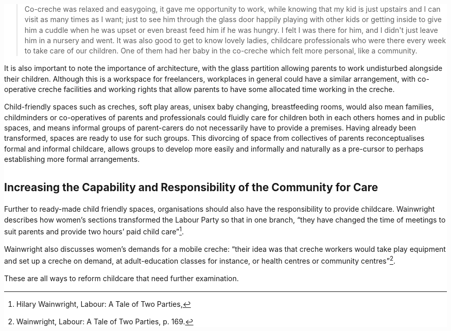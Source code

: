 > Co-creche was relaxed and easygoing, it gave me opportunity to work,
> while knowing that my kid is just upstairs and I can visit as many
> times as I want; just to see him through the glass door happily
> playing with other kids or getting inside to give him a cuddle when he
> was upset or even breast feed him if he was hungry. I felt I was there
> for him, and I didn't just leave him in a nursery and went. It was
> also good to get to know lovely ladies, childcare professionals who
> were there every week to take care of our children. One of them had
> her baby in the co-creche which felt more personal, like a community.

It is also important to note the importance of architecture, with the
glass partition allowing parents to work undisturbed alongside their
children. Although this is a workspace for freelancers, workplaces in
general could have a similar arrangement, with co-operative creche
facilities and working rights that allow parents to have some allocated
time working in the creche.

Child-friendly spaces such as creches, soft play areas, unisex baby
changing, breastfeeding rooms, would also mean families, childminders or
co-operatives of parents and professionals could fluidly care for
children both in each others homes and in public spaces, and means
informal groups of parent-carers do not necessarily have to provide a
premises. Having already been transformed, spaces are ready to use for
such groups. This divorcing of space from collectives of parents
reconceptualises formal and informal childcare, allows groups to develop
more easily and informally and naturally as a pre-cursor to perhaps
establishing more formal arrangements.

Increasing the Capability and Responsibility of the Community for Care
----------------------------------------------------------------------

Further to ready-made child friendly spaces, organisations should also
have the responsibility to provide childcare. Wainwright describes how
women’s sections transformed the Labour Party so that in one branch,
“they have changed the time of meetings to suit parents and provide two
hours’ paid child care”[^chapter-5-12].

Wainwright also discusses women’s demands for a mobile creche: “their
idea was that creche workers would take play equipment and set up a
creche on demand, at adult-education classes for instance, or health
centres or community centres”[^chapter-5-13].

These are all ways to reform childcare that need further examination.

[^chapter-5-1]: Raymond Williams, “Notes on Marxism in Britain since
    1945” in Culture and Materialism, London, Verso, 2005.

[^chapter-5-2]: Raymond Williams, “Notes on Marxism in Britain since
    1945” in Culture and Materialism, London, Verso, 2005.

[^chapter-5-3]: Williams, “Notes on Marxism in Britain since 1945”, p.
    248.

[^chapter-5-4]: See Lise Vogel, Marxism and the Oppression of Women:
    Towards a Unitary Theory, Chicago, Haymarket, 2013, p. 159.

[^chapter-5-5]: " While the universal entitlement is focused on
    supporting child development, the aim of the extension is that
    “Additional free childcare will help families by reducing the cost
    of childcare and will support parents into work or to work more
    hours should they wish to do so” ([DfE, 2017, p.
    12](https://www.gov.uk/government/uploads/system/uploads/attachment_data/file/629460/Evaluation_of_early_implementation_of_30_hours_free_childcare_.pdf)).


[^chapter-5-6]: Brenda Crowe, The Playgroup Movement, Oxon, Routledge
[^chapter-5-7]: Silvia Federici, Revolution at Point Zero: Housework,
[^chapter-5-8]: Federici, Revolution at Point Zero, p. 43.
[^chapter-5-9]: Crowe, The Playgroup Movement.
[^chapter-5-10]: Crowe, The Playgroup Movement, p. xi.
[^chapter-5-11]: Crowe, The Playgroup Movement, p. 1.
[^chapter-5-12]: Hilary Wainwright, Labour: A Tale of Two Parties,
[^chapter-5-13]: Wainwright, Labour: A Tale of Two Parties, p. 169.